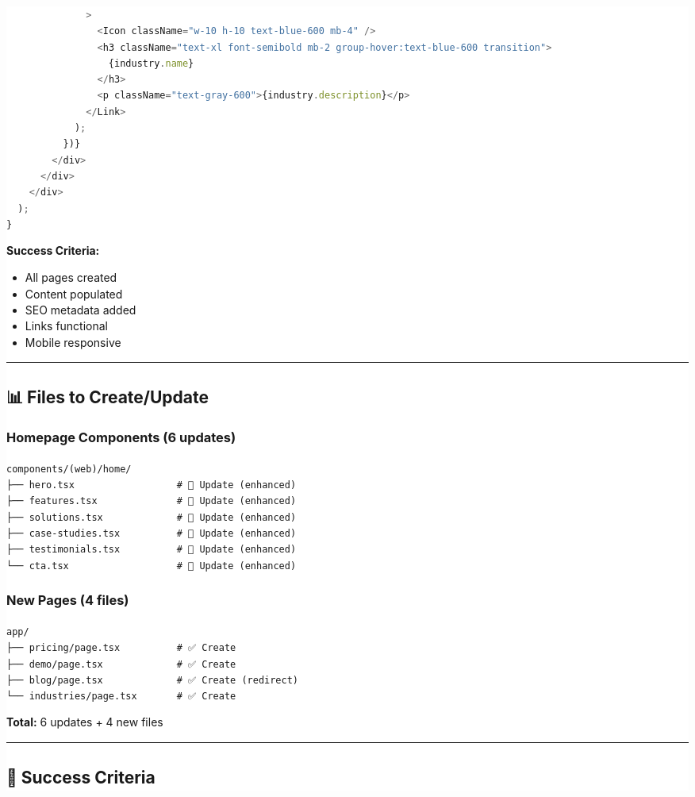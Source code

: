 ```typescript
              >
                <Icon className="w-10 h-10 text-blue-600 mb-4" />
                <h3 className="text-xl font-semibold mb-2 group-hover:text-blue-600 transition">
                  {industry.name}
                </h3>
                <p className="text-gray-600">{industry.description}</p>
              </Link>
            );
          })}
        </div>
      </div>
    </div>
  );
}
```

**Success Criteria:**
- All pages created
- Content populated
- SEO metadata added
- Links functional
- Mobile responsive

---

## 📊 Files to Create/Update

### Homepage Components (6 updates)
```
components/(web)/home/
├── hero.tsx                  # 🔄 Update (enhanced)
├── features.tsx              # 🔄 Update (enhanced)
├── solutions.tsx             # 🔄 Update (enhanced)
├── case-studies.tsx          # 🔄 Update (enhanced)
├── testimonials.tsx          # 🔄 Update (enhanced)
└── cta.tsx                   # 🔄 Update (enhanced)
```

### New Pages (4 files)
```
app/
├── pricing/page.tsx          # ✅ Create
├── demo/page.tsx             # ✅ Create
├── blog/page.tsx             # ✅ Create (redirect)
└── industries/page.tsx       # ✅ Create
```

**Total:** 6 updates + 4 new files

---

## 🎯 Success Criteria
